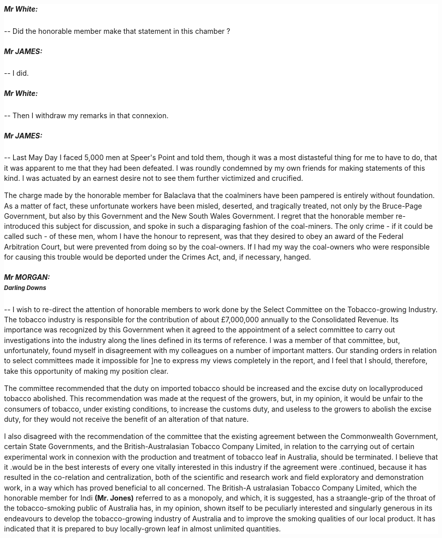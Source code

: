 ##### Mr White:

-- Did the honorable member make that statement in this chamber ? 

##### Mr JAMES:

-- I did. 

##### Mr White:

-- Then I withdraw my remarks in that connexion. 

##### Mr JAMES:

-- Last May Day I faced 5,000 men at Speer's Point and told them, though it was a most distasteful thing for me to have to do, that it was apparent to me that they had been defeated. I was roundly condemned by my own friends for making statements of this kind. I was actuated by an earnest desire not to see them further victimized and crucified. 

The charge made by the honorable member for Balaclava that the coalminers have been pampered is entirely without foundation. As a matter of fact, these unfortunate workers have been misled, deserted, and tragically treated, not only by the Bruce-Page Government, but also by this Government and the New South Wales Government. I regret that the honorable member re-introduced this subject for discussion, and spoke in such a disparaging fashion of the coal-miners. The only crime - if it could be called such - of these men, whom I have the honour to represent, was that they desired to obey an award of the Federal Arbitration Court, but were prevented from doing so by the coal-owners. If I had my way the coal-owners who were responsible for causing this trouble would be deported under the Crimes Act, and, if necessary, hanged. 

##### Mr MORGAN:<br><small class="text-muted">Darling Downs</small>

-- I wish to re-direct the attention of honorable members to work done by the Select Committee on the Tobacco-growing Industry. The tobacco industry is responsible for the contribution of about  £7,000,000  annually to the Consolidated Revenue. Its importance was recognized by this Government when it agreed to the appointment of a select committee to carry out investigations into the industry along the lines defined in its terms of reference. I was a member of that committee, but, unfortunately, found myself in disagreement with my colleagues on a number of important matters. Our standing orders in relation to select committees made it impossible for ]ne to express my views completely in the report, and I feel that I should, therefore, take this opportunity of making my position clear. 

The committee recommended that the duty on imported tobacco should be increased and the excise duty on locallyproduced tobacco abolished. This recommendation was made at the request of the growers, but, in my opinion, it would be unfair to the consumers of tobacco, under existing conditions, to increase the customs duty, and useless to the growers to abolish the excise duty, for they would not receive the benefit of an alteration of that nature. 

I also disagreed with the recommendation of the committee that the existing agreement between the Commonwealth Government, certain State Governments, and the British-Australasian Tobacco Company Limited, in relation to the carrying out of certain experimental work in connexion with the production and treatment of tobacco leaf in Australia, should be terminated. I believe that it .would be in the best interests of every one vitally interested in this industry if the agreement were .continued, because it has resulted in the co-relation and centralization, both of the scientific and research work and field exploratory and demonstration work, in a way which has proved beneficial to all concerned. The British-A ustralasian Tobacco Company Limited, which the honorable member for Indi  **(Mr. Jones)**  referred to as a monopoly, and which, it is suggested, has a straangle-grip of the throat of the tobacco-smoking public of Australia has, in my opinion, shown itself to be peculiarly interested and singularly generous in its endeavours to develop the tobacco-growing industry of Australia and to improve the smoking qualities of our local product. It has indicated that it is prepared to buy locally-grown leaf in almost unlimited quantities. 
